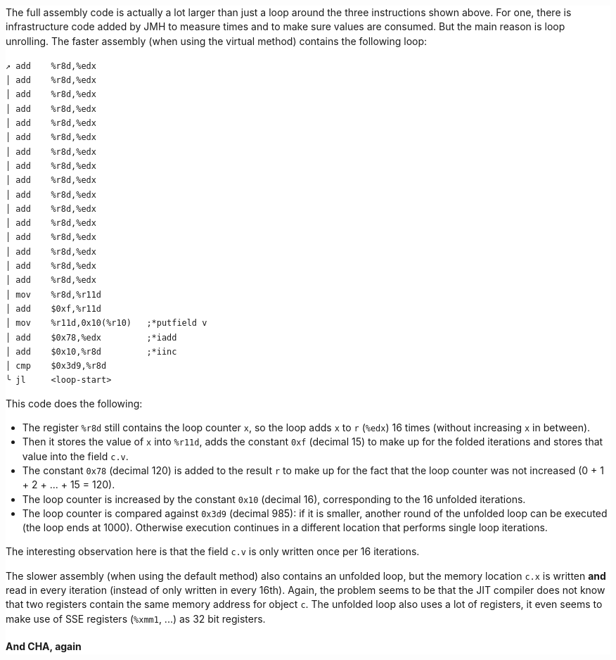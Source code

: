 The full assembly code is actually a lot larger than just a loop around the three instructions shown
above. For one, there is infrastructure code added by JMH to measure times and to make sure values
are consumed. But the main reason is loop unrolling. The faster assembly (when using the virtual
method) contains the following loop:

    ↗ add    %r8d,%edx
    │ add    %r8d,%edx
    │ add    %r8d,%edx
    │ add    %r8d,%edx
    │ add    %r8d,%edx
    │ add    %r8d,%edx
    │ add    %r8d,%edx
    │ add    %r8d,%edx
    │ add    %r8d,%edx
    │ add    %r8d,%edx
    │ add    %r8d,%edx
    │ add    %r8d,%edx
    │ add    %r8d,%edx
    │ add    %r8d,%edx
    │ add    %r8d,%edx
    │ add    %r8d,%edx
    │ mov    %r8d,%r11d
    │ add    $0xf,%r11d
    │ mov    %r11d,0x10(%r10)   ;*putfield v
    │ add    $0x78,%edx         ;*iadd
    │ add    $0x10,%r8d         ;*iinc
    │ cmp    $0x3d9,%r8d
    ╰ jl     <loop-start>

This code does the following:

- The register `%r8d` still contains the loop counter `x`, so the loop adds `x` to `r` (`%edx`)
  16 times (without increasing `x` in between).
- Then it stores the value of `x` into `%r11d`, adds the constant `0xf` (decimal 15) to make up
  for the folded iterations and stores that value into the field `c.v`.
- The constant `0x78` (decimal 120) is added to the result `r` to make up for the fact that the
  loop counter was not increased (0 + 1 + 2 + ... + 15 = 120).
- The loop counter is increased by the constant `0x10` (decimal 16), corresponding to the 16
  unfolded iterations.
- The loop counter is compared against `0x3d9` (decimal 985): if it is smaller, another round of
  the unfolded loop can be executed (the loop ends at 1000). Otherwise execution continues in
  a different location that performs single loop iterations.

The interesting observation here is that the field `c.v` is only written once per 16 iterations.

The slower assembly (when using the default method) also contains an unfolded loop, but the memory
location `c.x` is written **and** read in every iteration (instead of only written in every 16th).
Again, the problem seems to be that the JIT compiler does not know that two registers contain the
same memory address for object `c`. The unfolded loop also uses a lot of registers, it even seems to
make use of SSE registers (`%xmm1`, ...) as 32 bit registers.

#### And CHA, again
